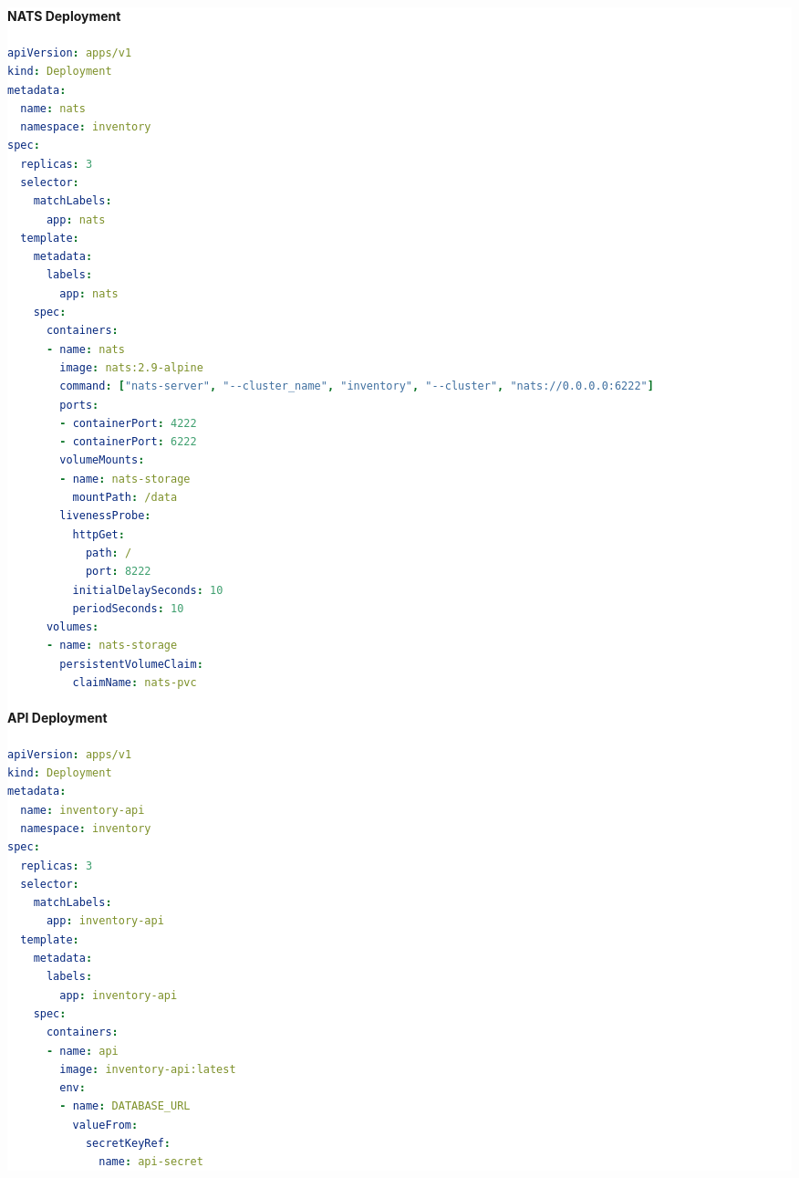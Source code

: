 #### NATS Deployment
```yaml
apiVersion: apps/v1
kind: Deployment
metadata:
  name: nats
  namespace: inventory
spec:
  replicas: 3
  selector:
    matchLabels:
      app: nats
  template:
    metadata:
      labels:
        app: nats
    spec:
      containers:
      - name: nats
        image: nats:2.9-alpine
        command: ["nats-server", "--cluster_name", "inventory", "--cluster", "nats://0.0.0.0:6222"]
        ports:
        - containerPort: 4222
        - containerPort: 6222
        volumeMounts:
        - name: nats-storage
          mountPath: /data
        livenessProbe:
          httpGet:
            path: /
            port: 8222
          initialDelaySeconds: 10
          periodSeconds: 10
      volumes:
      - name: nats-storage
        persistentVolumeClaim:
          claimName: nats-pvc
```

#### API Deployment
```yaml
apiVersion: apps/v1
kind: Deployment
metadata:
  name: inventory-api
  namespace: inventory
spec:
  replicas: 3
  selector:
    matchLabels:
      app: inventory-api
  template:
    metadata:
      labels:
        app: inventory-api
    spec:
      containers:
      - name: api
        image: inventory-api:latest
        env:
        - name: DATABASE_URL
          valueFrom:
            secretKeyRef:
              name: api-secret
```